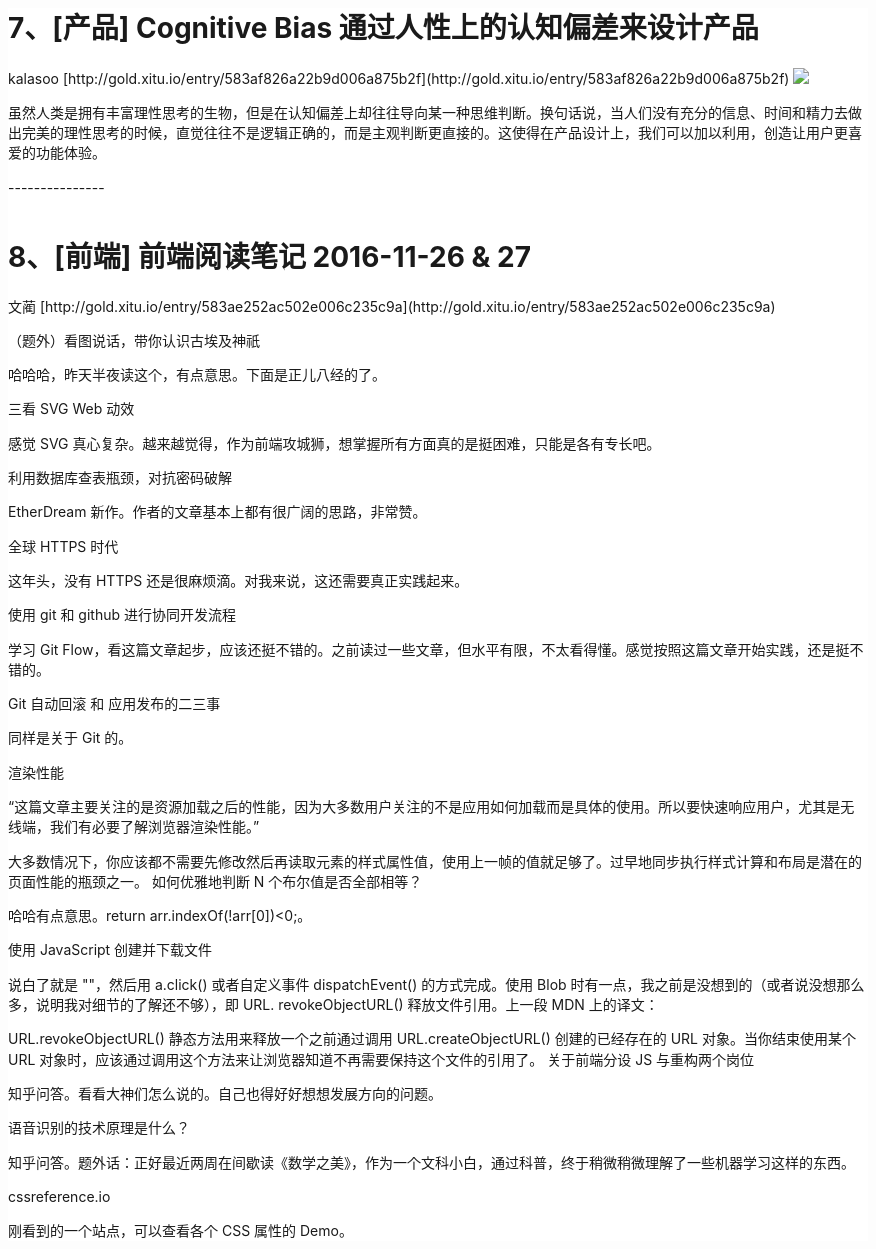 <h1 id="#title_6" >7、[产品] Cognitive Bias 通过人性上的认知偏差来设计产品</h1>
kalasoo
[http://gold.xitu.io/entry/583af826a22b9d006a875b2f](http://gold.xitu.io/entry/583af826a22b9d006a875b2f)
<img src="https://dn-mhke0kuv.qbox.me/7fe0e21bd36fbbdf8502.jpeg?imageView/2/w/800/h/600/q/80/format/png"/><p>虽然人类是拥有丰富理性思考的生物，但是在认知偏差上却往往导向某一种思维判断。换句话说，当人们没有充分的信息、时间和精力去做出完美的理性思考的时候，直觉往往不是逻辑正确的，而是主观判断更直接的。这使得在产品设计上，我们可以加以利用，创造让用户更喜爱的功能体验。</p><p></p>
---------------
<h1 id="#title_7" >8、[前端] 前端阅读笔记 2016-11-26 & 27</h1>
文蔺
[http://gold.xitu.io/entry/583ae252ac502e006c235c9a](http://gold.xitu.io/entry/583ae252ac502e006c235c9a)
<p>（题外）看图说话，带你认识古埃及神祇

哈哈哈，昨天半夜读这个，有点意思。下面是正儿八经的了。

三看 SVG Web 动效

感觉 SVG 真心复杂。越来越觉得，作为前端攻城狮，想掌握所有方面真的是挺困难，只能是各有专长吧。

利用数据库查表瓶颈，对抗密码破解

EtherDream 新作。作者的文章基本上都有很广阔的思路，非常赞。

全球 HTTPS 时代

这年头，没有 HTTPS 还是很麻烦滴。对我来说，这还需要真正实践起来。

使用 git 和 github 进行协同开发流程

学习 Git Flow，看这篇文章起步，应该还挺不错的。之前读过一些文章，但水平有限，不太看得懂。感觉按照这篇文章开始实践，还是挺不错的。

Git 自动回滚 和 应用发布的二三事

同样是关于 Git 的。

渲染性能

“这篇文章主要关注的是资源加载之后的性能，因为大多数用户关注的不是应用如何加载而是具体的使用。所以要快速响应用户，尤其是无线端，我们有必要了解浏览器渲染性能。”

大多数情况下，你应该都不需要先修改然后再读取元素的样式属性值，使用上一帧的值就足够了。过早地同步执行样式计算和布局是潜在的页面性能的瓶颈之一。
如何优雅地判断 N 个布尔值是否全部相等？

哈哈有点意思。return arr.indexOf(!arr[0])&lt;0;。

使用 JavaScript 创建并下载文件

说白了就是 ""，然后用 a.click() 或者自定义事件 dispatchEvent() 的方式完成。使用 Blob 时有一点，我之前是没想到的（或者说没想那么多，说明我对细节的了解还不够），即 URL. revokeObjectURL() 释放文件引用。上一段 MDN 上的译文：

URL.revokeObjectURL() 静态方法用来释放一个之前通过调用 URL.createObjectURL() 创建的已经存在的 URL 对象。当你结束使用某个 URL 对象时，应该通过调用这个方法来让浏览器知道不再需要保持这个文件的引用了。
关于前端分设 JS 与重构两个岗位

知乎问答。看看大神们怎么说的。自己也得好好想想发展方向的问题。

语音识别的技术原理是什么？

知乎问答。题外话：正好最近两周在间歇读《数学之美》，作为一个文科小白，通过科普，终于稍微稍微理解了一些机器学习这样的东西。

cssreference.io

刚看到的一个站点，可以查看各个 CSS 属性的 Demo。
